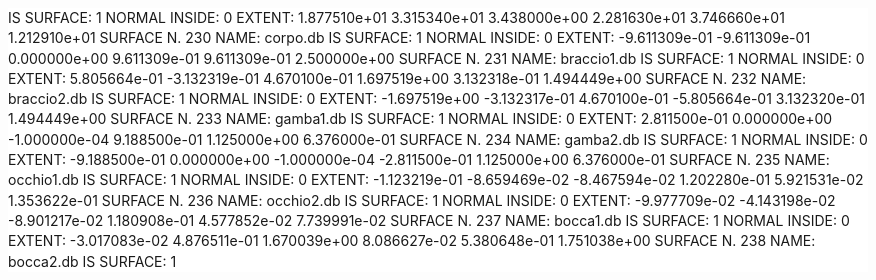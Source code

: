 IS SURFACE: 1
NORMAL INSIDE: 0
EXTENT:
1.877510e+01 3.315340e+01 3.438000e+00 
2.281630e+01 3.746660e+01 1.212910e+01 
SURFACE N. 230
NAME: corpo.db
IS SURFACE: 1
NORMAL INSIDE: 0
EXTENT:
-9.611309e-01 -9.611309e-01 0.000000e+00 
9.611309e-01 9.611309e-01 2.500000e+00 
SURFACE N. 231
NAME: braccio1.db
IS SURFACE: 1
NORMAL INSIDE: 0
EXTENT:
5.805664e-01 -3.132319e-01 4.670100e-01 
1.697519e+00 3.132318e-01 1.494449e+00 
SURFACE N. 232
NAME: braccio2.db
IS SURFACE: 1
NORMAL INSIDE: 0
EXTENT:
-1.697519e+00 -3.132317e-01 4.670100e-01 
-5.805664e-01 3.132320e-01 1.494449e+00 
SURFACE N. 233
NAME: gamba1.db
IS SURFACE: 1
NORMAL INSIDE: 0
EXTENT:
2.811500e-01 0.000000e+00 -1.000000e-04 
9.188500e-01 1.125000e+00 6.376000e-01 
SURFACE N. 234
NAME: gamba2.db
IS SURFACE: 1
NORMAL INSIDE: 0
EXTENT:
-9.188500e-01 0.000000e+00 -1.000000e-04 
-2.811500e-01 1.125000e+00 6.376000e-01 
SURFACE N. 235
NAME: occhio1.db
IS SURFACE: 1
NORMAL INSIDE: 0
EXTENT:
-1.123219e-01 -8.659469e-02 -8.467594e-02 
1.202280e-01 5.921531e-02 1.353622e-01 
SURFACE N. 236
NAME: occhio2.db
IS SURFACE: 1
NORMAL INSIDE: 0
EXTENT:
-9.977709e-02 -4.143198e-02 -8.901217e-02 
1.180908e-01 4.577852e-02 7.739991e-02 
SURFACE N. 237
NAME: bocca1.db
IS SURFACE: 1
NORMAL INSIDE: 0
EXTENT:
-3.017083e-02 4.876511e-01 1.670039e+00 
8.086627e-02 5.380648e-01 1.751038e+00 
SURFACE N. 238
NAME: bocca2.db
IS SURFACE: 1